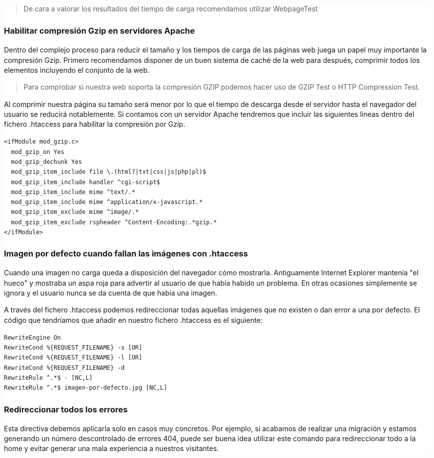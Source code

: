 > De cara a valorar los resultados del tiempo de carga recomendamos utilizar WebpageTest

### Habilitar compresión Gzip en servidores Apache

Dentro del complejo proceso para reducir el tamaño y los tiempos de carga de las páginas web juega un papel muy importante la compresión Gzip. Primero recomendamos disponer de un buen sistema de caché de la web para después, comprimir todos los elementos incluyendo el conjunto de la web.

>Para comprobar si nuestra web soporta la compresión GZIP podemos hacer uso de GZIP Test o HTTP Compression Test.

Al comprimir nuestra página su tamaño será menor por lo que el tiempo de descarga desde el servidor hasta el navegador del usuario se reducirá notablemente.
Si contamos con un servidor Apache tendremos que incluir las siguientes líneas dentro del fichero .htaccess para habilitar la compresión por Gzip.

```
<ifModule mod_gzip.c>
  mod_gzip_on Yes
  mod_gzip_dechunk Yes
  mod_gzip_item_include file \.(html?|txt|css|js|php|pl)$
  mod_gzip_item_include handler ^cgi-script$
  mod_gzip_item_include mime ^text/.*
  mod_gzip_item_include mime ^application/x-javascript.*
  mod_gzip_item_exclude mime ^image/.*
  mod_gzip_item_exclude rspheader ^Content-Encoding:.*gzip.*
</ifModule>
```

### Imagen por defecto cuando fallan las imágenes con .htaccess

Cuando una imagen no carga queda a disposición del navegador cómo mostrarla. Antiguamente Internet Explorer mantenía "el hueco" y mostraba un aspa roja para advertir al usuario de que había habido un problema. En otras ocasiones simplemente se ignora y el usuario nunca se da cuenta de que había una imagen.

A través del fichero .htaccess podemos redireccionar todas aquellas imágenes que no existen o dan error a una por defecto. El código que tendríamos que añadir en nuestro fichero .htaccess es el siguiente:

```
RewriteEngine On
RewriteCond %{REQUEST_FILENAME} -s [OR]
RewriteCond %{REQUEST_FILENAME} -l [OR]
RewriteCond %{REQUEST_FILENAME} -d
RewriteRule ^.*$ - [NC,L]
RewriteRule ^.*$ imagen-por-defecto.jpg [NC,L]
```

### Redireccionar todos los errores

Esta directiva debemos aplicarla solo en casos muy concretos. Por ejemplo, si acabamos de realizar una migración y estamos generando un número descontrolado de errores 404, puede ser buena idea utilizar este comando para redireccionar todo a la home y evitar generar una mala experiencia a nuestros visitantes.
